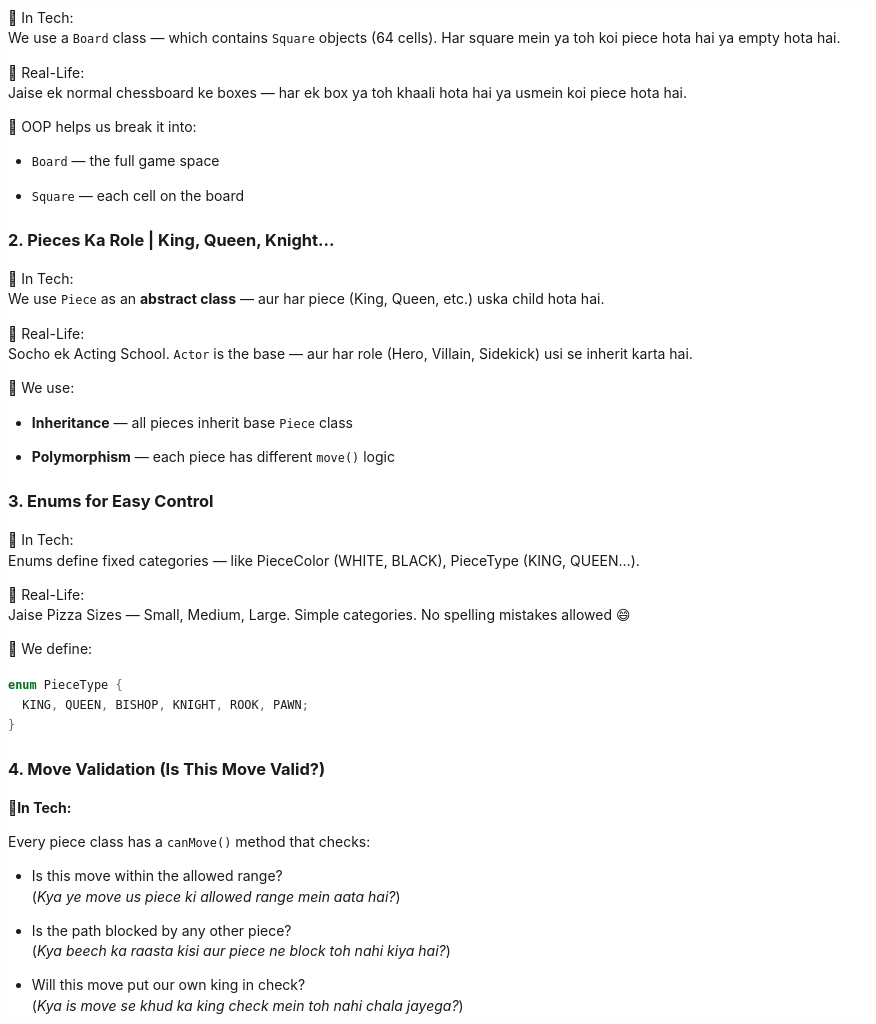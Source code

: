 📌 In Tech:  
We use a `Board` class — which contains `Square` objects (64 cells). Har square mein ya toh koi piece hota hai ya empty hota hai.

📌 Real-Life:  
Jaise ek normal chessboard ke boxes — har ek box ya toh khaali hota hai ya usmein koi piece hota hai.

📌 OOP helps us break it into:

* `Board` — the full game space
    
* `Square` — each cell on the board
    

### 2\. Pieces Ka Role | King, Queen, Knight...

📌 In Tech:  
We use `Piece` as an **abstract class** — aur har piece (King, Queen, etc.) uska child hota hai.

📌 Real-Life:  
Socho ek Acting School. `Actor` is the base — aur har role (Hero, Villain, Sidekick) usi se inherit karta hai.

📌 We use:

* **Inheritance** — all pieces inherit base `Piece` class
    
* **Polymorphism** — each piece has different `move()` logic
    

### 3\. Enums for Easy Control

📌 In Tech:  
Enums define fixed categories — like PieceColor (WHITE, BLACK), PieceType (KING, QUEEN…).

📌 Real-Life:  
Jaise Pizza Sizes — Small, Medium, Large. Simple categories. No spelling mistakes allowed 😄

📌 We define:

```java
enum PieceType {
  KING, QUEEN, BISHOP, KNIGHT, ROOK, PAWN;
}
```

### 4\. Move Validation (Is This Move Valid?)

📌**In Tech:**

Every piece class has a `canMove()` method that checks:

* Is this move within the allowed range?  
    (*Kya ye move us piece ki allowed range mein aata hai?*)
    
* Is the path blocked by any other piece?  
    (*Kya beech ka raasta kisi aur piece ne block toh nahi kiya hai?*)
    
* Will this move put our own king in check?  
    (*Kya is move se khud ka king check mein toh nahi chala jayega?*)
    